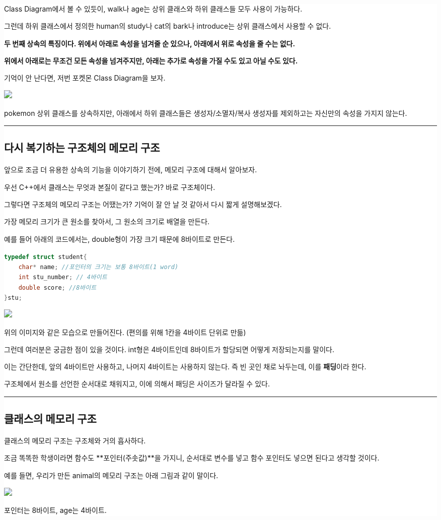 Class Diagram에서 볼 수 있듯이, walk나 age는 상위 클래스와 하위 클래스들 모두 사용이 가능하다.

그런데 하위 클래스에서 정의한 human의 study나 cat의 bark나 introduce는 상위 클래스에서 사용할 수 없다.

**두 번째 상속의 특징이다. 위에서 아래로 속성을 넘겨줄 순 있으나, 아래에서 위로 속성을 줄 수는 없다.**

**위에서 아래로는 무조건 모든 속성을 넘겨주지만, 아래는 추가로 속성을 가질 수도 있고 아닐 수도 있다.**

기억이 안 난다면, 저번 포켓몬 Class Diagram을 보자.

<img src = "https://res.cloudinary.com/dtloik0ts/image/upload/v1711942985/%EA%B0%95%EC%9D%98%EC%9E%90%EB%A3%8C3_pasazn.png">

pokemon 상위 클래스를 상속하지만, 아래에서 하위 클래스들은 생성자/소멸자/복사 생성자를 제외하고는 자신만의 속성을 가지지 않는다.

---

## 다시 복기하는 구조체의 메모리 구조

앞으로 조금 더 유용한 상속의 기능을 이야기하기 전에, 메모리 구조에 대해서 알아보자.

우선 C++에서 클래스는 무엇과 본질이 같다고 했는가? 바로 구조체이다.

그렇다면 구조체의 메모리 구조는 어땠는가? 기억이 잘 안 날 것 같아서 다시 짧게 설명해보겠다.

가장 메모리 크기가 큰 원소를 찾아서, 그 원소의 크기로 배열을 만든다.

예를 들어 아래의 코드에서는, double형이 가장 크기 때문에 8바이트로 만든다.

```c
typedef struct student{
    char* name; //포인터의 크기는 보통 8바이트(1 word)
    int stu_number; // 4바이트
    double score; //8바이트
}stu;
```

<img src = "https://res.cloudinary.com/dtloik0ts/image/upload/v1704640711/%EA%B0%95%EC%9D%98_%EC%9E%90%EB%A3%8C_28_pbq5sk.png">

위의 이미지와 같은 모습으로 만들어진다. (편의를 위해 1칸을 4바이트 단위로 만듦)

그런데 여러분은 궁금한 점이 있을 것이다. int형은 4바이트인데 8바이트가 할당되면 어떻게 저장되는지를 말이다.

이는 간단한데, 앞의 4바이트만 사용하고, 나머지 4바이트는 사용하지 않는다. 즉 빈 곳인 채로 놔두는데, 이를 **패딩**이라 한다.

구조체에서 원소를 선언한 순서대로 채워지고, 이에 의해서 패딩은 사이즈가 달라질 수 있다.

---

## 클래스의 메모리 구조

클래스의 메모리 구조는 구조체와 거의 흡사하다.

조금 똑똑한 학생이라면 함수도 **포인터(주솟값)**을 가지니, 순서대로 변수를 넣고 함수 포인터도 넣으면 된다고 생각할 것이다.

예를 들면, 우리가 만든 animal의 메모리 구조는 아래 그림과 같이 말이다.

<img src = "https://res.cloudinary.com/dtloik0ts/image/upload/v1712022030/%EA%B0%95%EC%9D%98%EC%9E%90%EB%A3%8C5_seypiy.png">

포인터는 8바이트, age는 4바이트.
